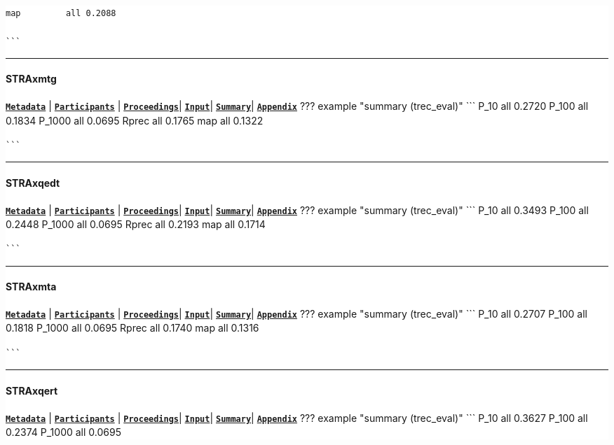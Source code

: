 	map			all	0.2088

	```
---
#### STRAxmtg 
[**`Metadata`**](./runs.md#straxmtg) | [**`Participants`**](./participants.md#ustrathclydebaillie) | [**`Proceedings`**](./proceedings.md#university-of-strathclyde-at-trec-hard)| [**`Input`**](https://trec.nist.gov/results/trec14/HARD/input.STRAxmtg.gz)| [**`Summary`**](https://trec.nist.gov/results/trec14/HARD/summary.STRAxmtg.gz)| [**`Appendix`**](https://trec.nist.gov/pubs/trec14/appendices/hard/STRAxmtg.table.pdf)
??? example "summary (trec_eval)"
	```
	P_10		all	0.2720
	P_100		all	0.1834
	P_1000		all	0.0695
	Rprec		all	0.1765
	map			all	0.1322

	```
---
#### STRAxqedt 
[**`Metadata`**](./runs.md#straxqedt) | [**`Participants`**](./participants.md#ustrathclydebaillie) | [**`Proceedings`**](./proceedings.md#university-of-strathclyde-at-trec-hard)| [**`Input`**](https://trec.nist.gov/results/trec14/HARD/input.STRAxqedt.gz)| [**`Summary`**](https://trec.nist.gov/results/trec14/HARD/summary.STRAxqedt.gz)| [**`Appendix`**](https://trec.nist.gov/pubs/trec14/appendices/hard/STRAxqedt.table.pdf)
??? example "summary (trec_eval)"
	```
	P_10		all	0.3493
	P_100		all	0.2448
	P_1000		all	0.0695
	Rprec		all	0.2193
	map			all	0.1714

	```
---
#### STRAxmta 
[**`Metadata`**](./runs.md#straxmta) | [**`Participants`**](./participants.md#ustrathclydebaillie) | [**`Proceedings`**](./proceedings.md#university-of-strathclyde-at-trec-hard)| [**`Input`**](https://trec.nist.gov/results/trec14/HARD/input.STRAxmta.gz)| [**`Summary`**](https://trec.nist.gov/results/trec14/HARD/summary.STRAxmta.gz)| [**`Appendix`**](https://trec.nist.gov/pubs/trec14/appendices/hard/STRAxmta.table.pdf)
??? example "summary (trec_eval)"
	```
	P_10		all	0.2707
	P_100		all	0.1818
	P_1000		all	0.0695
	Rprec		all	0.1740
	map			all	0.1316

	```
---
#### STRAxqert 
[**`Metadata`**](./runs.md#straxqert) | [**`Participants`**](./participants.md#ustrathclydebaillie) | [**`Proceedings`**](./proceedings.md#university-of-strathclyde-at-trec-hard)| [**`Input`**](https://trec.nist.gov/results/trec14/HARD/input.STRAxqert.gz)| [**`Summary`**](https://trec.nist.gov/results/trec14/HARD/summary.STRAxqert.gz)| [**`Appendix`**](https://trec.nist.gov/pubs/trec14/appendices/hard/STRAxqert.table.pdf)
??? example "summary (trec_eval)"
	```
	P_10		all	0.3627
	P_100		all	0.2374
	P_1000		all	0.0695